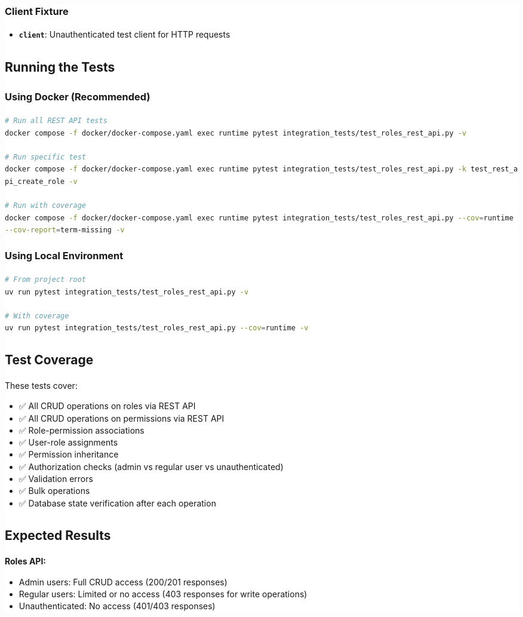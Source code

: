 ### Client Fixture

- **`client`**: Unauthenticated test client for HTTP requests

## Running the Tests

### Using Docker (Recommended)

```bash
# Run all REST API tests
docker compose -f docker/docker-compose.yaml exec runtime pytest integration_tests/test_roles_rest_api.py -v

# Run specific test
docker compose -f docker/docker-compose.yaml exec runtime pytest integration_tests/test_roles_rest_api.py -k test_rest_api_create_role -v

# Run with coverage
docker compose -f docker/docker-compose.yaml exec runtime pytest integration_tests/test_roles_rest_api.py --cov=runtime --cov-report=term-missing -v
```

### Using Local Environment

```bash
# From project root
uv run pytest integration_tests/test_roles_rest_api.py -v

# With coverage
uv run pytest integration_tests/test_roles_rest_api.py --cov=runtime -v
```

## Test Coverage

These tests cover:

- ✅ All CRUD operations on roles via REST API
- ✅ All CRUD operations on permissions via REST API
- ✅ Role-permission associations
- ✅ User-role assignments
- ✅ Permission inheritance
- ✅ Authorization checks (admin vs regular user vs unauthenticated)
- ✅ Validation errors
- ✅ Bulk operations
- ✅ Database state verification after each operation

## Expected Results

**Roles API:**
- Admin users: Full CRUD access (200/201 responses)
- Regular users: Limited or no access (403 responses for write operations)
- Unauthenticated: No access (401/403 responses)

